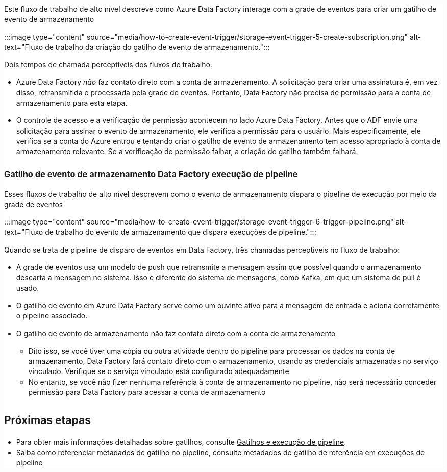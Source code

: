 Este fluxo de trabalho de alto nível descreve como Azure Data Factory interage com a grade de eventos para criar um gatilho de evento de armazenamento

:::image type="content" source="media/how-to-create-event-trigger/storage-event-trigger-5-create-subscription.png" alt-text="Fluxo de trabalho da criação do gatilho de evento de armazenamento.":::

Dois tempos de chamada perceptíveis dos fluxos de trabalho:

* Azure Data Factory _não_ faz contato direto com a conta de armazenamento. A solicitação para criar uma assinatura é, em vez disso, retransmitida e processada pela grade de eventos. Portanto, Data Factory não precisa de permissão para a conta de armazenamento para esta etapa.

* O controle de acesso e a verificação de permissão acontecem no lado Azure Data Factory. Antes que o ADF envie uma solicitação para assinar o evento de armazenamento, ele verifica a permissão para o usuário. Mais especificamente, ele verifica se a conta do Azure entrou e tentando criar o gatilho de evento de armazenamento tem acesso apropriado à conta de armazenamento relevante. Se a verificação de permissão falhar, a criação do gatilho também falhará.

### <a name="storage-event-trigger-data-factory-pipeline-run"></a>Gatilho de evento de armazenamento Data Factory execução de pipeline

Esses fluxos de trabalho de alto nível descrevem como o evento de armazenamento dispara o pipeline de execução por meio da grade de eventos

:::image type="content" source="media/how-to-create-event-trigger/storage-event-trigger-6-trigger-pipeline.png" alt-text="Fluxo de trabalho do evento de armazenamento que dispara execuções de pipeline.":::

Quando se trata de pipeline de disparo de eventos em Data Factory, três chamadas perceptíveis no fluxo de trabalho:

* A grade de eventos usa um modelo de push que retransmite a mensagem assim que possível quando o armazenamento descarta a mensagem no sistema. Isso é diferente do sistema de mensagens, como Kafka, em que um sistema de pull é usado.
* O gatilho de evento em Azure Data Factory serve como um ouvinte ativo para a mensagem de entrada e aciona corretamente o pipeline associado.
* O gatilho de evento de armazenamento não faz contato direto com a conta de armazenamento

  * Dito isso, se você tiver uma cópia ou outra atividade dentro do pipeline para processar os dados na conta de armazenamento, Data Factory fará contato direto com o armazenamento, usando as credenciais armazenadas no serviço vinculado. Verifique se o serviço vinculado está configurado adequadamente
  * No entanto, se você não fizer nenhuma referência à conta de armazenamento no pipeline, não será necessário conceder permissão para Data Factory para acessar a conta de armazenamento

## <a name="next-steps"></a>Próximas etapas

* Para obter mais informações detalhadas sobre gatilhos, consulte [Gatilhos e execução de pipeline](concepts-pipeline-execution-triggers.md#trigger-execution).
* Saiba como referenciar metadados de gatilho no pipeline, consulte [metadados de gatilho de referência em execuções de pipeline](how-to-use-trigger-parameterization.md)
